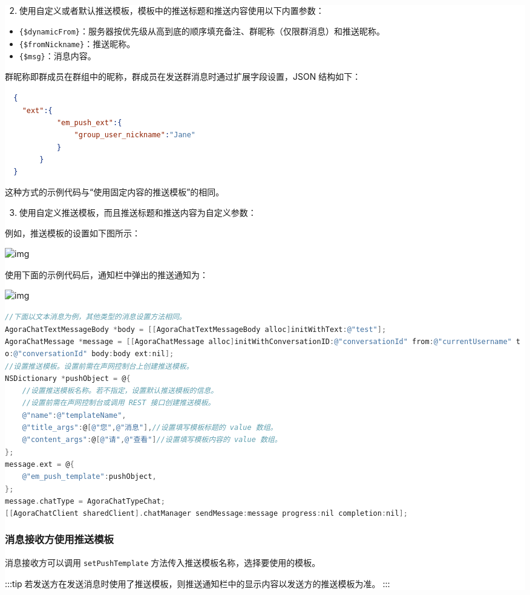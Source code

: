 2. 使用自定义或者默认推送模板，模板中的推送标题和推送内容使用以下内置参数：
- `{$dynamicFrom}`：服务器按优先级从高到底的顺序填充备注、群昵称（仅限群消息）和推送昵称。
- `{$fromNickname}`：推送昵称。  
- `{$msg}`：消息内容。

群昵称即群成员在群组中的昵称，群成员在发送群消息时通过扩展字段设置，JSON 结构如下：

```json
  {
    "ext":{
            "em_push_ext":{
                "group_user_nickname":"Jane"
            }
        }
  }      
```

这种方式的示例代码与“使用固定内容的推送模板”的相同。

3. 使用自定义推送模板，而且推送标题和推送内容为自定义参数：

例如，推送模板的设置如下图所示：

![img](/images/android/push/push_template_custom.png)

使用下面的示例代码后，通知栏中弹出的推送通知为：

![img](/images/android/push/push_template_custom_example.png)

```objectivec
//下面以文本消息为例，其他类型的消息设置方法相同。
AgoraChatTextMessageBody *body = [[AgoraChatTextMessageBody alloc]initWithText:@"test"];
AgoraChatMessage *message = [[AgoraChatMessage alloc]initWithConversationID:@"conversationId" from:@"currentUsername" to:@"conversationId" body:body ext:nil];
//设置推送模板。设置前需在声网控制台上创建推送模板。
NSDictionary *pushObject = @{
    //设置推送模板名称。若不指定，设置默认推送模板的信息。
    //设置前需在声网控制台或调用 REST 接口创建推送模板。
    @"name":@"templateName",
    @"title_args":@[@"您",@"消息"],//设置填写模板标题的 value 数组。
    @"content_args":@[@"请",@"查看"]//设置填写模板内容的 value 数组。
};
message.ext = @{
    @"em_push_template":pushObject,
};
message.chatType = AgoraChatTypeChat;
[[AgoraChatClient sharedClient].chatManager sendMessage:message progress:nil completion:nil];
```

### 消息接收方使用推送模板

消息接收方可以调用 `setPushTemplate` 方法传入推送模板名称，选择要使用的模板。

:::tip
若发送方在发送消息时使用了推送模板，则推送通知栏中的显示内容以发送方的推送模板为准。
:::
